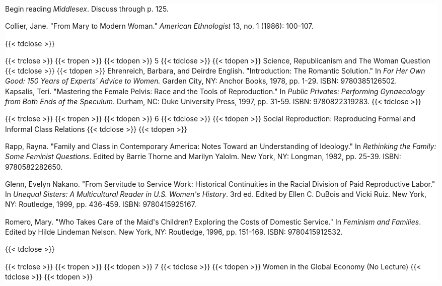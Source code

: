
Begin reading _Middlesex_. Discuss through p. 125.

Collier, Jane. "From Mary to Modern Woman." _American Ethnologist_ 13, no. 1 (1986): 100-107.


{{< tdclose >}}

{{< trclose >}}
{{< tropen >}}
{{< tdopen >}}
5
{{< tdclose >}}
{{< tdopen >}}
Science, Republicanism and The Woman Question
{{< tdclose >}}
{{< tdopen >}}
Ehrenreich, Barbara, and Deirdre English. "Introduction: The Romantic Solution." In _For Her Own Good: 150 Years of Experts' Advice to Women._ Garden City, NY: Anchor Books, 1978, pp. 1-29. ISBN: 9780385126502.  
Kapsalis, Teri. "Mastering the Female Pelvis: Race and the Tools of Reproduction." In _Public Privates: Performing Gynaecology from Both Ends of the Speculum_. Durham, NC: Duke University Press, 1997, pp. 31-59. ISBN: 9780822319283.
{{< tdclose >}}

{{< trclose >}}
{{< tropen >}}
{{< tdopen >}}
6
{{< tdclose >}}
{{< tdopen >}}
Social Reproduction: Reproducing Formal and Informal Class Relations
{{< tdclose >}}
{{< tdopen >}}


Rapp, Rayna. "Family and Class in Contemporary America: Notes Toward an Understanding of Ideology." In _Rethinking the Family: Some Feminist Questions_. Edited by Barrie Thorne and Marilyn Yalolm. New York, NY: Longman, 1982, pp. 25-39. ISBN: 9780582282650.

Glenn, Evelyn Nakano. "From Servitude to Service Work: Historical Continuities in the Racial Division of Paid Reproductive Labor." In _Unequal Sisters: A Multicultural Reader in U.S. Women's History_. 3rd ed. Edited by Ellen C. DuBois and Vicki Ruiz. New York, NY: Routledge, 1999, pp. 436-459. ISBN: 9780415925167.

Romero, Mary. "Who Takes Care of the Maid's Children? Exploring the Costs of Domestic Service." In _Feminism and Families_. Edited by Hilde Lindeman Nelson. New York, NY: Routledge, 1996, pp. 151-169. ISBN: 9780415912532.


{{< tdclose >}}

{{< trclose >}}
{{< tropen >}}
{{< tdopen >}}
7
{{< tdclose >}}
{{< tdopen >}}
Women in the Global Economy (No Lecture)
{{< tdclose >}}
{{< tdopen >}}
